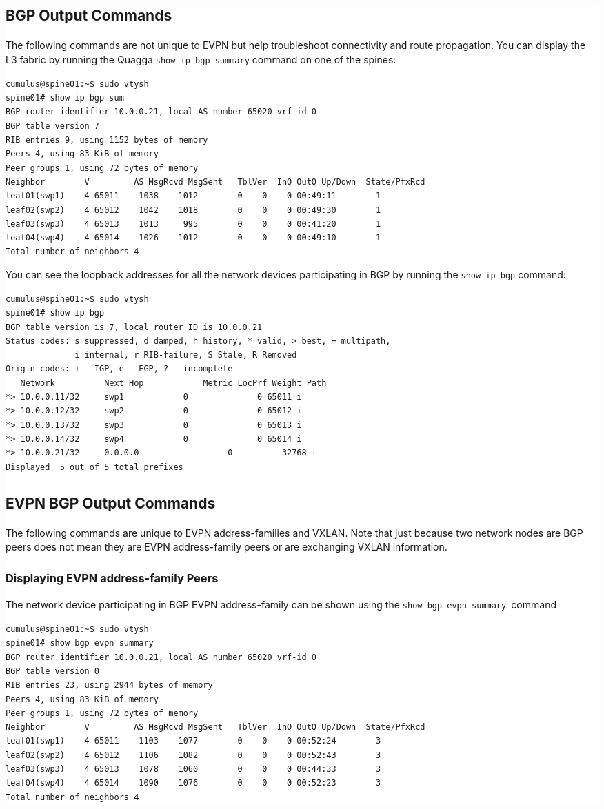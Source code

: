 ## <span>BGP Output Commands</span>

The following commands are not unique to EVPN but help troubleshoot
connectivity and route propagation. You can display the L3 fabric by
running the Quagga `show ip bgp summary` command on one of the spines:

    cumulus@spine01:~$ sudo vtysh
    spine01# show ip bgp sum
    BGP router identifier 10.0.0.21, local AS number 65020 vrf-id 0
    BGP table version 7
    RIB entries 9, using 1152 bytes of memory
    Peers 4, using 83 KiB of memory
    Peer groups 1, using 72 bytes of memory
    Neighbor        V         AS MsgRcvd MsgSent   TblVer  InQ OutQ Up/Down  State/PfxRcd
    leaf01(swp1)    4 65011    1038    1012        0    0    0 00:49:11        1
    leaf02(swp2)    4 65012    1042    1018        0    0    0 00:49:30        1
    leaf03(swp3)    4 65013    1013     995        0    0    0 00:41:20        1
    leaf04(swp4)    4 65014    1026    1012        0    0    0 00:49:10        1
    Total number of neighbors 4

You can see the loopback addresses for all the network devices
participating in BGP by running the `show ip bgp` command:

    cumulus@spine01:~$ sudo vtysh
    spine01# show ip bgp
    BGP table version is 7, local router ID is 10.0.0.21
    Status codes: s suppressed, d damped, h history, * valid, > best, = multipath,
                  i internal, r RIB-failure, S Stale, R Removed
    Origin codes: i - IGP, e - EGP, ? - incomplete
       Network          Next Hop            Metric LocPrf Weight Path
    *> 10.0.0.11/32     swp1            0              0 65011 i
    *> 10.0.0.12/32     swp2            0              0 65012 i
    *> 10.0.0.13/32     swp3            0              0 65013 i
    *> 10.0.0.14/32     swp4            0              0 65014 i
    *> 10.0.0.21/32     0.0.0.0                  0          32768 i
    Displayed  5 out of 5 total prefixes

## <span>EVPN BGP Output Commands</span>

The following commands are unique to EVPN address-families and VXLAN.
Note that just because two network nodes are BGP peers does not mean
they are EVPN address-family peers or are exchanging VXLAN information.

### <span>Displaying EVPN address-family Peers</span>

The network device participating in BGP EVPN address-family can be shown
using the ` show bgp evpn summary  `command

    cumulus@spine01:~$ sudo vtysh
    spine01# show bgp evpn summary
    BGP router identifier 10.0.0.21, local AS number 65020 vrf-id 0
    BGP table version 0
    RIB entries 23, using 2944 bytes of memory
    Peers 4, using 83 KiB of memory
    Peer groups 1, using 72 bytes of memory
    Neighbor        V         AS MsgRcvd MsgSent   TblVer  InQ OutQ Up/Down  State/PfxRcd
    leaf01(swp1)    4 65011    1103    1077        0    0    0 00:52:24        3
    leaf02(swp2)    4 65012    1106    1082        0    0    0 00:52:43        3
    leaf03(swp3)    4 65013    1078    1060        0    0    0 00:44:33        3
    leaf04(swp4)    4 65014    1090    1076        0    0    0 00:52:23        3
    Total number of neighbors 4
